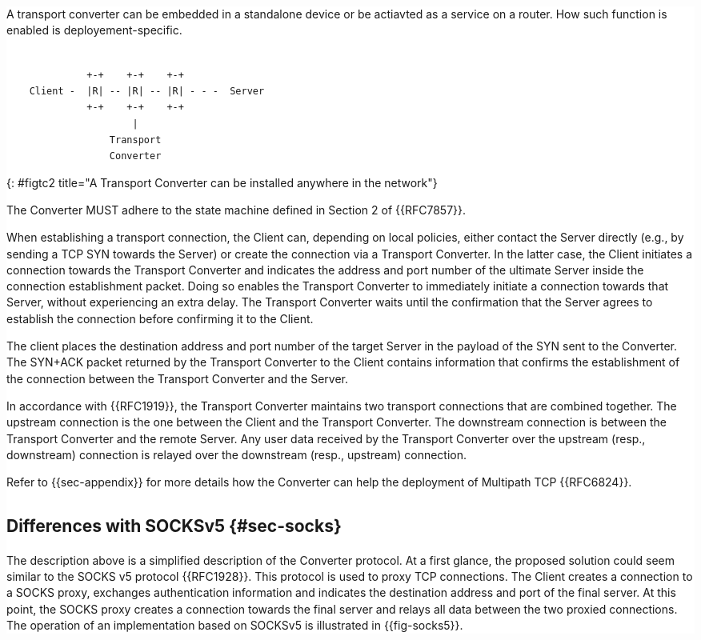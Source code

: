 A transport converter can be embedded in a standalone device or be actiavted as a service on a router. How such function is enabled is deployement-specific. 

~~~~~~~~~~~~~~~~~~~~~~~~~~~

              +-+    +-+    +-+
    Client -  |R| -- |R| -- |R| - - -  Server
              +-+    +-+    +-+
                      |
                  Transport
                  Converter

~~~~~~~~~~~~~~~~~~~~~~~~~~~
{: #figtc2 title="A Transport Converter can be installed anywhere in the network"}

The Converter MUST adhere to the state machine defined in Section 2 of {{RFC7857}}.

When establishing a transport connection, the Client can, depending on local policies, 
either contact the Server directly (e.g., by sending a TCP SYN towards the Server)
or create the connection via a Transport Converter. In the latter case, the Client
initiates a connection towards the Transport Converter and indicates the address and port number of 
the ultimate Server inside the connection establishment packet. Doing so enables the Transport Converter to immediately initiate 
a connection towards that Server, without experiencing an extra delay. The Transport Converter waits until the 
confirmation that the Server agrees to establish the connection before confirming 
it to the Client. 

The client places the
destination address and port number of the target Server in the payload of the SYN sent to the Converter. 
The SYN+ACK packet returned by the Transport Converter to the Client contains
information that confirms the establishment of the connection between the Transport 
Converter and the Server. 

In accordance with {{RFC1919}}, the Transport Converter 
maintains two transport connections that are combined together. The upstream 
connection is the one between the Client and the Transport Converter. The 
downstream connection is between the Transport Converter and the remote Server. Any user data received by the Transport Converter over the upstream (resp., downstream) 
connection is relayed over the downstream (resp., upstream) connection.

Refer to {{sec-appendix}} for more details how the Converter can help the deployment of 
Multipath TCP {{RFC6824}}.

## Differences with SOCKSv5 {#sec-socks}

The description above is a simplified description of the Converter protocol. 
At a first glance, the proposed solution could seem similar to the SOCKS v5 protocol 
{{RFC1928}}. This protocol is used to proxy TCP connections. The Client creates
a connection to a SOCKS proxy, exchanges authentication information and indicates
the destination address and port of the final server. At this point, the SOCKS
proxy creates a connection towards the final server and relays all data between
the two proxied connections. The operation of an implementation based on SOCKSv5 is illustrated in {{fig-socks5}}.
